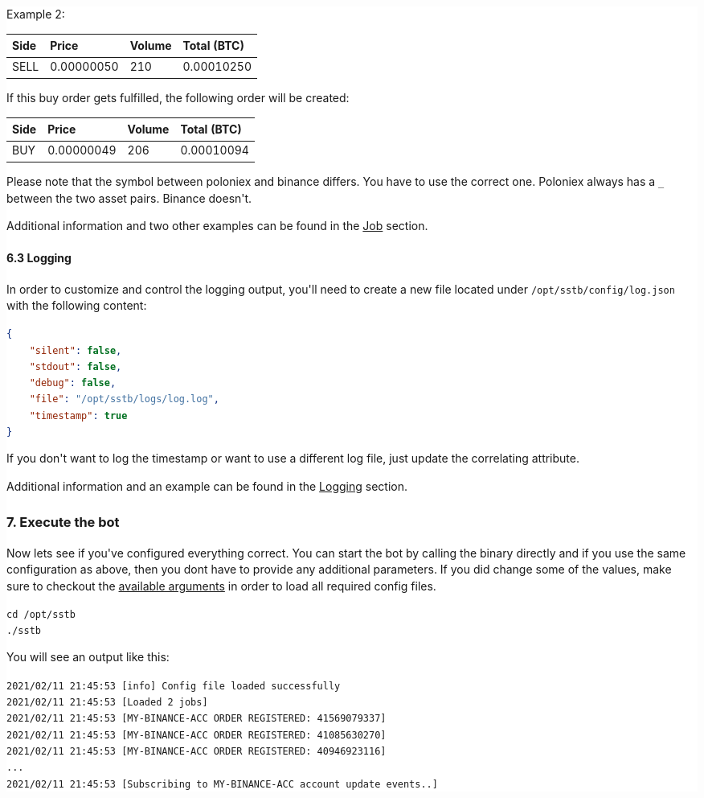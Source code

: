 Example 2:

| Side   | Price      | Volume  | Total (BTC) |
| :----- | :--------- | :------ | :---------- |
| SELL   | 0.00000050 | 210     | 0.00010250  |

If this buy order gets fulfilled, the following order will be created:

| Side   | Price      | Volume  | Total (BTC) |
| :----- | :--------- | :------ | :---------- |
| BUY    | 0.00000049 | 206     | 0.00010094  |

Please note that the symbol between poloniex and binance differs. You have to use the correct one.
Poloniex always has a `_` between the two asset pairs. Binance doesn't.

Additional information and two other examples can be found in the [Job](#job) section.

#### 6.3 Logging
In order to customize and control the logging output, you'll need to create a new file located 
under `/opt/sstb/config/log.json` with the following content:

```json
{
	"silent": false,
	"stdout": false,
	"debug": false,
	"file": "/opt/sstb/logs/log.log",
	"timestamp": true
}
```

If you don't want to log the timestamp or want to use a different log file, just update the 
correlating attribute.

Additional information and an example can be found in the [Logging](#logging) section.

### 7. Execute the bot
Now lets see if you've configured everything correct.
You can start the bot by calling the binary directly and if you use the same configuration as 
above, then you dont have to provide any additional parameters. If you did change some of
the values, make sure to checkout the [available arguments](#arguments) in order to load all 
required config files.

```
cd /opt/sstb
./sstb
```

You will see an output like this:
```
2021/02/11 21:45:53 [info] Config file loaded successfully
2021/02/11 21:45:53 [Loaded 2 jobs]
2021/02/11 21:45:53 [MY-BINANCE-ACC ORDER REGISTERED: 41569079337]
2021/02/11 21:45:53 [MY-BINANCE-ACC ORDER REGISTERED: 41085630270]
2021/02/11 21:45:53 [MY-BINANCE-ACC ORDER REGISTERED: 40946923116]
...
2021/02/11 21:45:53 [Subscribing to MY-BINANCE-ACC account update events..]
```


[ico-version]: https://img.shields.io/github/v/tag/webklex/sstb?style=flat-square&label=version
[ico-license]: https://img.shields.io/badge/license-MIT-brightgreen.svg?style=flat-square
[ico-hits]: https://hits.webklex.com/svg/webklex/sstb
[ico-downloads]: https://img.shields.io/github/downloads/webklex/sstb/total?style=flat-square
[link-releases]: https://github.com/Webklex/sstb/releases
[link-author]: https://github.com/webklex
[link-repo]: https://github.com/webklex/sstb
[link-contributors]: https://github.com/webklex/sstb/graphs/contributors
[link-license]: https://github.com/webklex/sstb/blob/master/LICENSE
[link-changelog]: https://github.com/webklex/sstb/blob/master/CHANGELOG.md
[link-hits]: https://hits.webklex.com